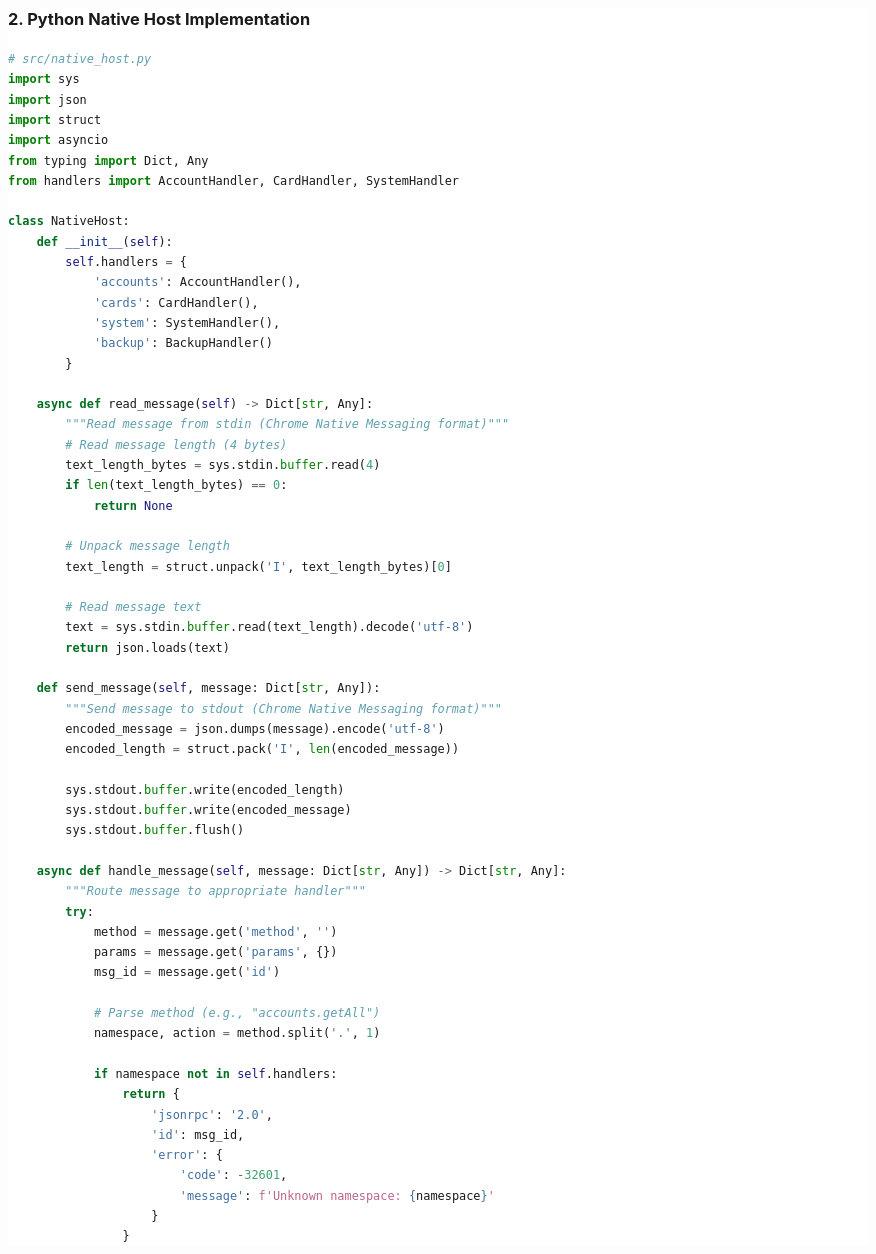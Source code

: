 ### 2. Python Native Host Implementation

```python
# src/native_host.py
import sys
import json
import struct
import asyncio
from typing import Dict, Any
from handlers import AccountHandler, CardHandler, SystemHandler

class NativeHost:
    def __init__(self):
        self.handlers = {
            'accounts': AccountHandler(),
            'cards': CardHandler(),
            'system': SystemHandler(),
            'backup': BackupHandler()
        }

    async def read_message(self) -> Dict[str, Any]:
        """Read message from stdin (Chrome Native Messaging format)"""
        # Read message length (4 bytes)
        text_length_bytes = sys.stdin.buffer.read(4)
        if len(text_length_bytes) == 0:
            return None

        # Unpack message length
        text_length = struct.unpack('I', text_length_bytes)[0]

        # Read message text
        text = sys.stdin.buffer.read(text_length).decode('utf-8')
        return json.loads(text)

    def send_message(self, message: Dict[str, Any]):
        """Send message to stdout (Chrome Native Messaging format)"""
        encoded_message = json.dumps(message).encode('utf-8')
        encoded_length = struct.pack('I', len(encoded_message))

        sys.stdout.buffer.write(encoded_length)
        sys.stdout.buffer.write(encoded_message)
        sys.stdout.buffer.flush()

    async def handle_message(self, message: Dict[str, Any]) -> Dict[str, Any]:
        """Route message to appropriate handler"""
        try:
            method = message.get('method', '')
            params = message.get('params', {})
            msg_id = message.get('id')

            # Parse method (e.g., "accounts.getAll")
            namespace, action = method.split('.', 1)

            if namespace not in self.handlers:
                return {
                    'jsonrpc': '2.0',
                    'id': msg_id,
                    'error': {
                        'code': -32601,
                        'message': f'Unknown namespace: {namespace}'
                    }
                }

```